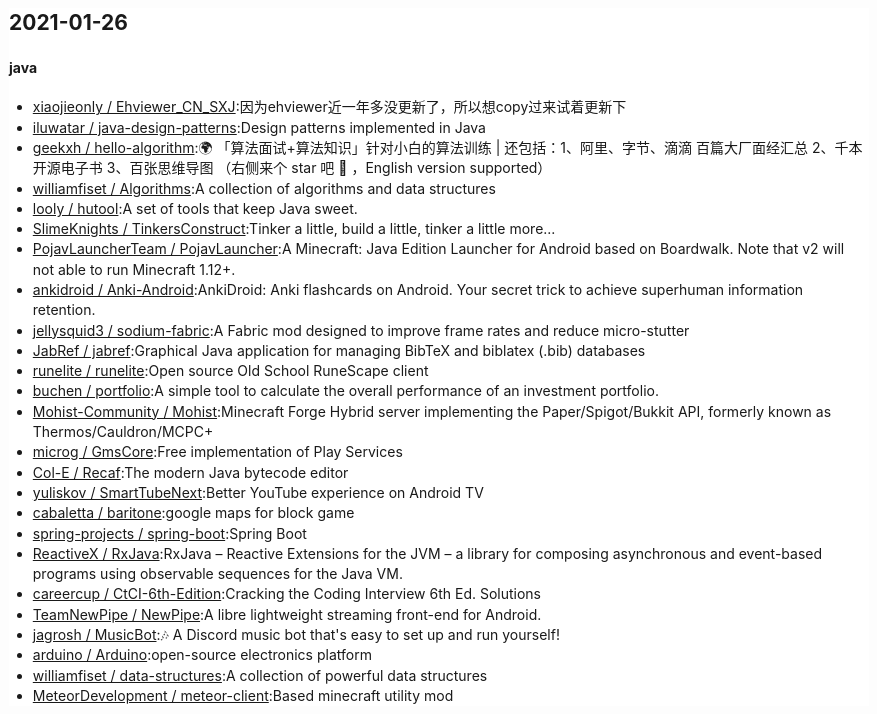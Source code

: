 ## 2021-01-26

#### java
* [xiaojieonly / Ehviewer_CN_SXJ](https://github.com/xiaojieonly/Ehviewer_CN_SXJ):因为ehviewer近一年多没更新了，所以想copy过来试着更新下
* [iluwatar / java-design-patterns](https://github.com/iluwatar/java-design-patterns):Design patterns implemented in Java
* [geekxh / hello-algorithm](https://github.com/geekxh/hello-algorithm):🌍
「算法面试+算法知识」针对小白的算法训练 | 还包括：1、阿里、字节、滴滴 百篇大厂面经汇总 2、千本开源电子书 3、百张思维导图 （右侧来个 star 吧
🌹
，English version supported）
* [williamfiset / Algorithms](https://github.com/williamfiset/Algorithms):A collection of algorithms and data structures
* [looly / hutool](https://github.com/looly/hutool):A set of tools that keep Java sweet.
* [SlimeKnights / TinkersConstruct](https://github.com/SlimeKnights/TinkersConstruct):Tinker a little, build a little, tinker a little more...
* [PojavLauncherTeam / PojavLauncher](https://github.com/PojavLauncherTeam/PojavLauncher):A Minecraft: Java Edition Launcher for Android based on Boardwalk. Note that v2 will not able to run Minecraft 1.12+.
* [ankidroid / Anki-Android](https://github.com/ankidroid/Anki-Android):AnkiDroid: Anki flashcards on Android. Your secret trick to achieve superhuman information retention.
* [jellysquid3 / sodium-fabric](https://github.com/jellysquid3/sodium-fabric):A Fabric mod designed to improve frame rates and reduce micro-stutter
* [JabRef / jabref](https://github.com/JabRef/jabref):Graphical Java application for managing BibTeX and biblatex (.bib) databases
* [runelite / runelite](https://github.com/runelite/runelite):Open source Old School RuneScape client
* [buchen / portfolio](https://github.com/buchen/portfolio):A simple tool to calculate the overall performance of an investment portfolio.
* [Mohist-Community / Mohist](https://github.com/Mohist-Community/Mohist):Minecraft Forge Hybrid server implementing the Paper/Spigot/Bukkit API, formerly known as Thermos/Cauldron/MCPC+
* [microg / GmsCore](https://github.com/microg/GmsCore):Free implementation of Play Services
* [Col-E / Recaf](https://github.com/Col-E/Recaf):The modern Java bytecode editor
* [yuliskov / SmartTubeNext](https://github.com/yuliskov/SmartTubeNext):Better YouTube experience on Android TV
* [cabaletta / baritone](https://github.com/cabaletta/baritone):google maps for block game
* [spring-projects / spring-boot](https://github.com/spring-projects/spring-boot):Spring Boot
* [ReactiveX / RxJava](https://github.com/ReactiveX/RxJava):RxJava – Reactive Extensions for the JVM – a library for composing asynchronous and event-based programs using observable sequences for the Java VM.
* [careercup / CtCI-6th-Edition](https://github.com/careercup/CtCI-6th-Edition):Cracking the Coding Interview 6th Ed. Solutions
* [TeamNewPipe / NewPipe](https://github.com/TeamNewPipe/NewPipe):A libre lightweight streaming front-end for Android.
* [jagrosh / MusicBot](https://github.com/jagrosh/MusicBot):🎶
A Discord music bot that's easy to set up and run yourself!
* [arduino / Arduino](https://github.com/arduino/Arduino):open-source electronics platform
* [williamfiset / data-structures](https://github.com/williamfiset/data-structures):A collection of powerful data structures
* [MeteorDevelopment / meteor-client](https://github.com/MeteorDevelopment/meteor-client):Based minecraft utility mod
